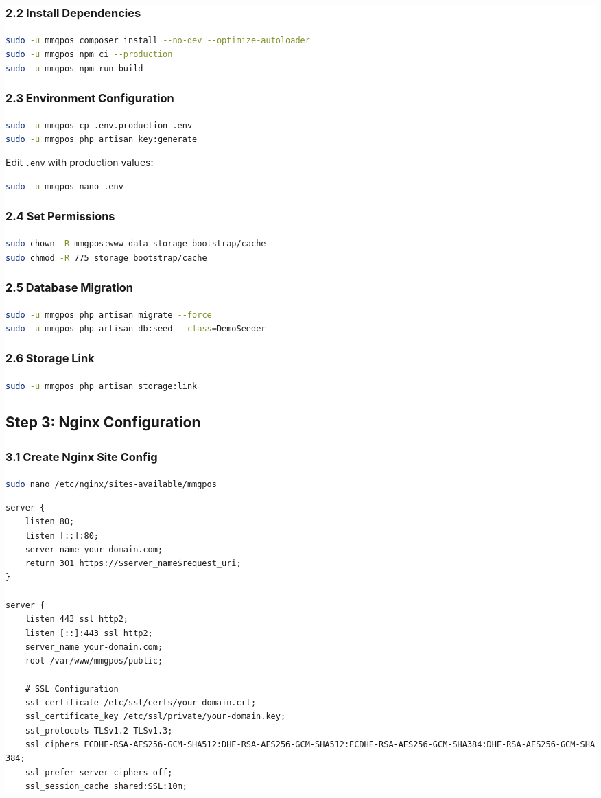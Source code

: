 ### 2.2 Install Dependencies
```bash
sudo -u mmgpos composer install --no-dev --optimize-autoloader
sudo -u mmgpos npm ci --production
sudo -u mmgpos npm run build
```

### 2.3 Environment Configuration
```bash
sudo -u mmgpos cp .env.production .env
sudo -u mmgpos php artisan key:generate
```

Edit `.env` with production values:
```bash
sudo -u mmgpos nano .env
```

### 2.4 Set Permissions
```bash
sudo chown -R mmgpos:www-data storage bootstrap/cache
sudo chmod -R 775 storage bootstrap/cache
```

### 2.5 Database Migration
```bash
sudo -u mmgpos php artisan migrate --force
sudo -u mmgpos php artisan db:seed --class=DemoSeeder
```

### 2.6 Storage Link
```bash
sudo -u mmgpos php artisan storage:link
```

## Step 3: Nginx Configuration

### 3.1 Create Nginx Site Config
```bash
sudo nano /etc/nginx/sites-available/mmgpos
```

```nginx
server {
    listen 80;
    listen [::]:80;
    server_name your-domain.com;
    return 301 https://$server_name$request_uri;
}

server {
    listen 443 ssl http2;
    listen [::]:443 ssl http2;
    server_name your-domain.com;
    root /var/www/mmgpos/public;

    # SSL Configuration
    ssl_certificate /etc/ssl/certs/your-domain.crt;
    ssl_certificate_key /etc/ssl/private/your-domain.key;
    ssl_protocols TLSv1.2 TLSv1.3;
    ssl_ciphers ECDHE-RSA-AES256-GCM-SHA512:DHE-RSA-AES256-GCM-SHA512:ECDHE-RSA-AES256-GCM-SHA384:DHE-RSA-AES256-GCM-SHA384;
    ssl_prefer_server_ciphers off;
    ssl_session_cache shared:SSL:10m;

```